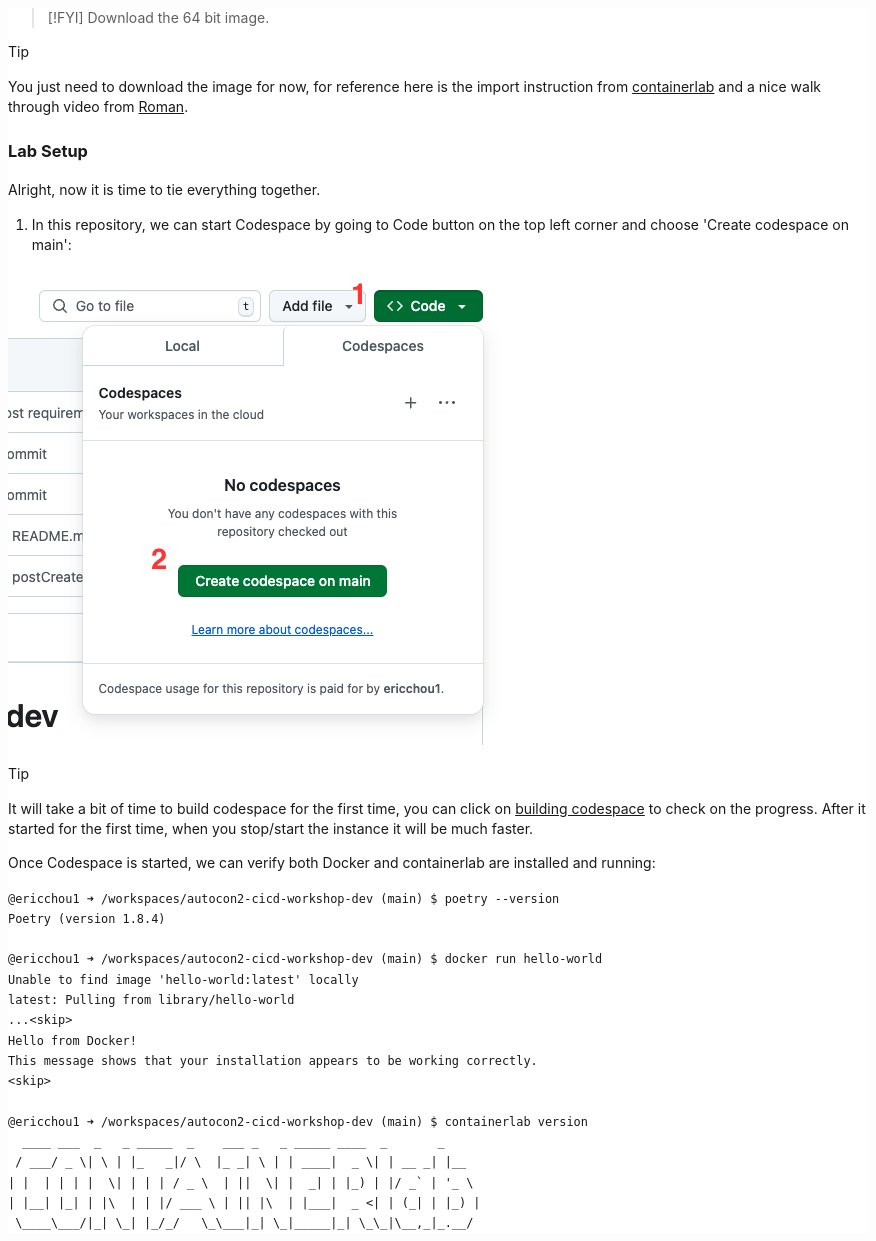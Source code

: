 > [!FYI] 
> Download the 64 bit image.

> [!TIP]
You just need to download the image for now, for reference here is the import instruction from [containerlab](https://www.youtube.com/watch?v=KJMVH2okO24) and a nice walk through video from [Roman](https://www.youtube.com/watch?v=KJMVH2okO24). 

### Lab Setup

Alright, now it is time to tie everything together. 

1. In this repository, we can start Codespace by going to Code button on the top left corner and choose 'Create codespace on main': 

![codespace_start](images/codespace_start.png)

> [!TIP] 
> It will take a bit of time to build codespace for the first time, you can click on [building codespace](images/building_codespace.png) to check on the progress. After it started for the first time, when you stop/start the instance it will be much faster. 

Once Codespace is started, we can verify both Docker and containerlab are installed and running: 

```
@ericchou1 ➜ /workspaces/autocon2-cicd-workshop-dev (main) $ poetry --version
Poetry (version 1.8.4)

@ericchou1 ➜ /workspaces/autocon2-cicd-workshop-dev (main) $ docker run hello-world
Unable to find image 'hello-world:latest' locally
latest: Pulling from library/hello-world
...<skip>
Hello from Docker!
This message shows that your installation appears to be working correctly.
<skip>

@ericchou1 ➜ /workspaces/autocon2-cicd-workshop-dev (main) $ containerlab version
  ____ ___  _   _ _____  _    ___ _   _ _____ ____  _       _     
 / ___/ _ \| \ | |_   _|/ \  |_ _| \ | | ____|  _ \| | __ _| |__  
| |  | | | |  \| | | | / _ \  | ||  \| |  _| | |_) | |/ _` | '_ \ 
| |__| |_| | |\  | | |/ ___ \ | || |\  | |___|  _ <| | (_| | |_) |
 \____\___/|_| \_| |_/_/   \_\___|_| \_|_____|_| \_\_|\__,_|_.__/ 
```